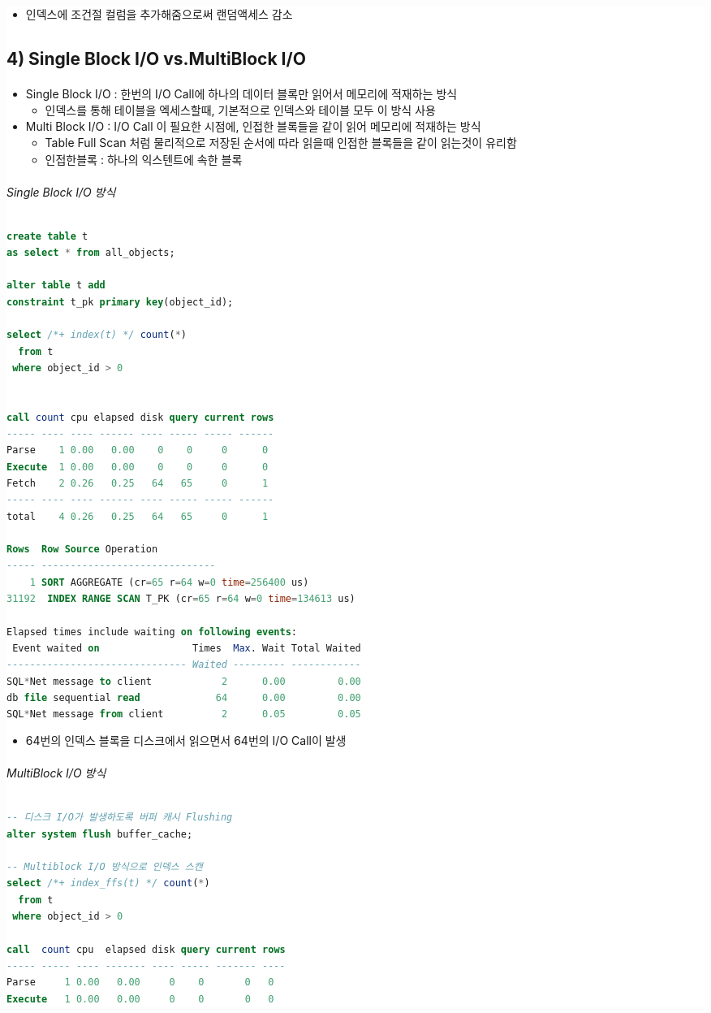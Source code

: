 - 인덱스에 조건절 컬럼을 추가해줌으로써 랜덤액세스 감소



## 4) Single Block I/O vs.MultiBlock I/O

- Single Block I/O : 한번의 I/O Call에 하나의 데이터 블록만 읽어서 메모리에 적재하는 방식
  - 인덱스를 통해 테이블을 엑세스할때, 기본적으로 인덱스와 테이블 모두 이 방식 사용
- Multi Block I/O : I/O Call 이 필요한 시점에, 인접한 블록들을 같이 읽어 메모리에 적재하는 방식
  - Table Full Scan 처럼 물리적으로 저장된 순서에 따라 읽을때 인접한 블록들을 같이 읽는것이 유리함
  - 인접한블록 : 하나의 익스텐트에 속한 블록



###### Single Block I/O 방식

```sql
create table t 
as select * from all_objects; 

alter table t add 
constraint t_pk primary key(object_id); 

select /*+ index(t) */ count(*) 
  from t 
 where object_id > 0 


call count cpu elapsed disk query current rows 
----- ---- ---- ------ ---- ----- ----- ------ 
Parse    1 0.00   0.00    0    0     0      0 
Execute  1 0.00   0.00    0    0     0      0 
Fetch    2 0.26   0.25   64   65     0      1  
----- ---- ---- ------ ---- ----- ----- ------ 
total    4 0.26   0.25   64   65     0      1   

Rows  Row Source Operation 
----- ------------------------------ 
    1 SORT AGGREGATE (cr=65 r=64 w=0 time=256400 us) 
31192  INDEX RANGE SCAN T_PK (cr=65 r=64 w=0 time=134613 us) 

Elapsed times include waiting on following events:  
 Event waited on                Times  Max. Wait Total Waited 
------------------------------- Waited --------- ------------ 
SQL*Net message to client            2      0.00         0.00 
db file sequential read             64      0.00         0.00 
SQL*Net message from client          2      0.05         0.05 
```

- 64번의 인덱스 블록을 디스크에서 읽으면서 64번의 I/O Call이 발생



###### MultiBlock I/O 방식

```sql
-- 디스크 I/O가 발생하도록 버퍼 캐시 Flushing 
alter system flush buffer_cache; 

-- Multiblock I/O 방식으로 인덱스 스캔 
select /*+ index_ffs(t) */ count(*) 
  from t 
 where object_id > 0 

call  count cpu  elapsed disk query current rows 
----- ----- ---- ------- ---- ----- ------- ---- 
Parse     1 0.00   0.00     0    0       0   0 
Execute   1 0.00   0.00     0    0       0   0 
```